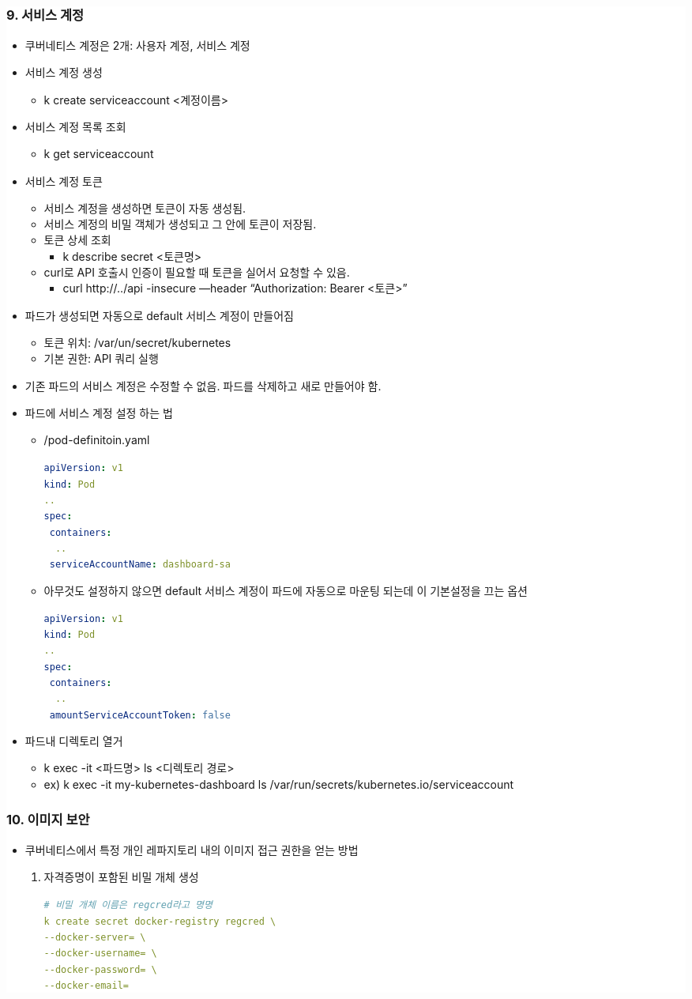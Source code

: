 
### 9. 서비스 계정

- 쿠버네티스 계정은 2개: 사용자 계정, 서비스 계정
- 서비스 계정 생성
    - k create serviceaccount <계정이름>
- 서비스 계정 목록 조회
    - k get serviceaccount
- 서비스 계정 토큰
    - 서비스 계정을 생성하면 토큰이 자동 생성됨.
    - 서비스 계정의 비밀 객체가 생성되고  그 안에 토큰이 저장됨.
    - 토큰 상세 조회
        - k describe secret <토큰명>
    - curl로 API 호출시 인증이 필요할 때 토큰을 실어서 요청할 수 있음.
        - curl http://../api -insecure —header “Authorization: Bearer <토큰>”
- 파드가 생성되면 자동으로 default 서비스 계정이 만들어짐
    - 토큰 위치: /var/un/secret/kubernetes
    - 기본 권한: API 쿼리 실행
- 기존 파드의 서비스 계정은 수정할 수 없음. 파드를 삭제하고 새로 만들어야 함.
- 파드에 서비스 계정 설정 하는 법
    - /pod-definitoin.yaml
        
        ```yaml
        apiVersion: v1
        kind: Pod
        ..
        spec:
         containers:
          ..
         serviceAccountName: dashboard-sa
        ```
        
    - 아무것도 설정하지 않으면 default 서비스 계정이 파드에 자동으로 마운팅 되는데 이 기본설정을 끄는 옵션
        
        ```yaml
        apiVersion: v1
        kind: Pod
        ..
        spec:
         containers:
          ..
         amountServiceAccountToken: false
        ```
        
- 파드내 디렉토리 열거
    - k exec -it <파드명> ls <디렉토리 경로>
    - ex) k exec -it my-kubernetes-dashboard ls /var/run/secrets/kubernetes.io/serviceaccount

### 10. 이미지 보안

- 쿠버네티스에서 특정 개인 레파지토리 내의 이미지 접근 권한을 얻는 방법
    1. 자격증명이 포함된 비밀 개체 생성
        
        ```yaml
        # 비밀 개체 이름은 regcred라고 명명
        k create secret docker-registry regcred \
        --docker-server= \
        --docker-username= \
        --docker-password= \
        --docker-email=
        ```
        